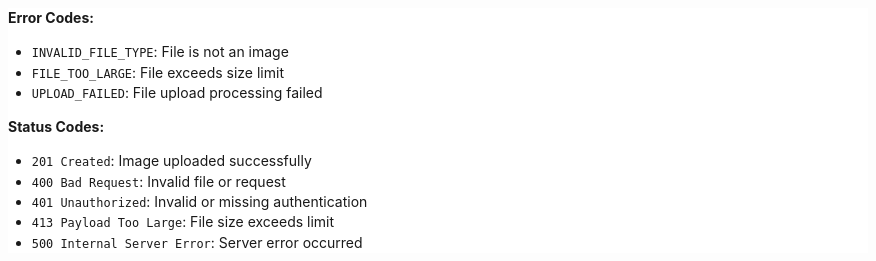 **Error Codes:**

- `INVALID_FILE_TYPE`: File is not an image
- `FILE_TOO_LARGE`: File exceeds size limit
- `UPLOAD_FAILED`: File upload processing failed

**Status Codes:**

- `201 Created`: Image uploaded successfully
- `400 Bad Request`: Invalid file or request
- `401 Unauthorized`: Invalid or missing authentication
- `413 Payload Too Large`: File size exceeds limit
- `500 Internal Server Error`: Server error occurred
